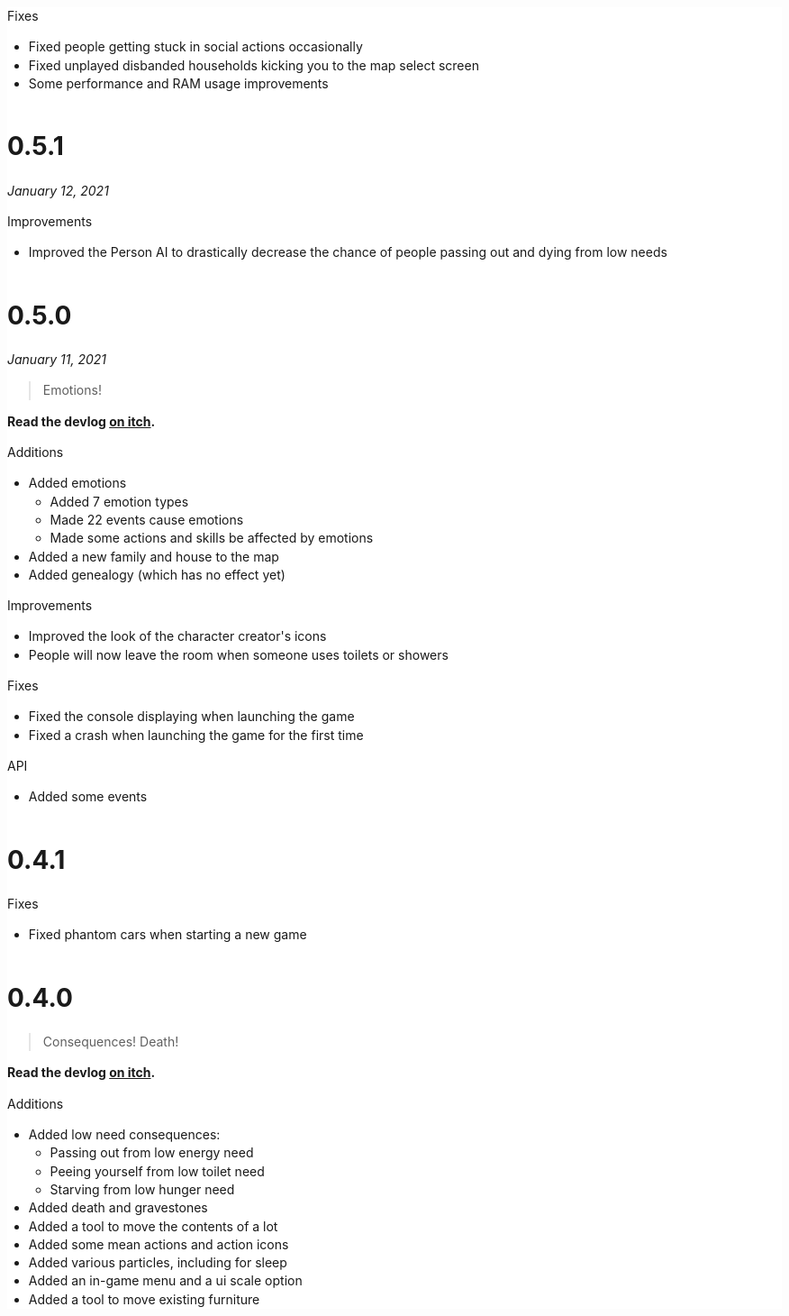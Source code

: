 Fixes
- Fixed people getting stuck in social actions occasionally
- Fixed unplayed disbanded households kicking you to the map select screen
- Some performance and RAM usage improvements

# 0.5.1
*January 12, 2021*

Improvements
- Improved the Person AI to drastically decrease the chance of people passing out and dying from low needs

# 0.5.0
*January 11, 2021*

> Emotions!

**Read the devlog [on itch](https://ellpeck.itch.io/tiny-life/devlog/212031/050-emotions).**

Additions
- Added emotions
  - Added 7 emotion types
  - Made 22 events cause emotions
  - Made some actions and skills be affected by emotions
- Added a new family and house to the map
- Added genealogy (which has no effect yet)

Improvements
- Improved the look of the character creator's icons
- People will now leave the room when someone uses toilets or showers

Fixes
- Fixed the console displaying when launching the game
- Fixed a crash when launching the game for the first time

API
- Added some events

# 0.4.1
Fixes
- Fixed phantom cars when starting a new game

# 0.4.0
> Consequences! Death!

**Read the devlog [on itch](https://ellpeck.itch.io/tiny-life/devlog/210682/040-consequences-death).**

Additions
- Added low need consequences:
  - Passing out from low energy need
  - Peeing yourself from low toilet need
  - Starving from low hunger need
- Added death and gravestones
- Added a tool to move the contents of a lot
- Added some mean actions and action icons
- Added various particles, including for sleep
- Added an in-game menu and a ui scale option
- Added a tool to move existing furniture
